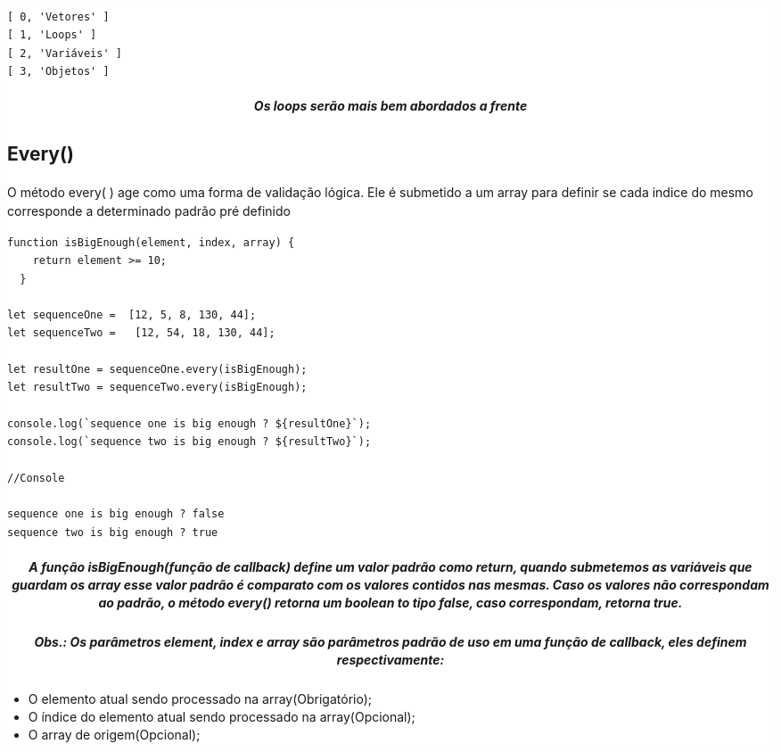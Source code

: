     [ 0, 'Vetores' ]
    [ 1, 'Loops' ]
    [ 2, 'Variáveis' ]
    [ 3, 'Objetos' ]

<div align="center">
  <h5>
   Os loops serão mais bem abordados a frente
  </h5>
</div>



<h2>Every()</h2>  
    
O método every( ) age como uma forma de validação lógica. Ele é submetido a um array para definir se cada
indice do mesmo corresponde a determinado padrão pré definido

    function isBigEnough(element, index, array) {
        return element >= 10;
      }
    
    let sequenceOne =  [12, 5, 8, 130, 44];
    let sequenceTwo =   [12, 54, 18, 130, 44];

    let resultOne = sequenceOne.every(isBigEnough);   
    let resultTwo = sequenceTwo.every(isBigEnough); 

    console.log(`sequence one is big enough ? ${resultOne}`);
    console.log(`sequence two is big enough ? ${resultTwo}`);
    
    //Console
    
    sequence one is big enough ? false
    sequence two is big enough ? true

<div align="center">
  <h5>
   A função isBigEnough(função de callback) define um valor padrão como return, quando submetemos as variáveis que 
   guardam os array esse valor padrão é comparato com os valores contidos nas mesmas. Caso os valores não correspondam
   ao padrão, o método every() retorna um boolean to tipo false, caso correspondam, retorna true.
  </h5>
  <h5>
   Obs.: Os parâmetros element, index e array são parâmetros padrão de uso em uma função de callback, eles definem
   respectivamente: 
  </h5>
</div>

<ul>
 <li>O elemento atual sendo processado na array(Obrigatório);</li>
 <li>O índice do elemento atual sendo processado na array(Opcional);</li>
 <li>O array de origem(Opcional);</li>
</ul>
